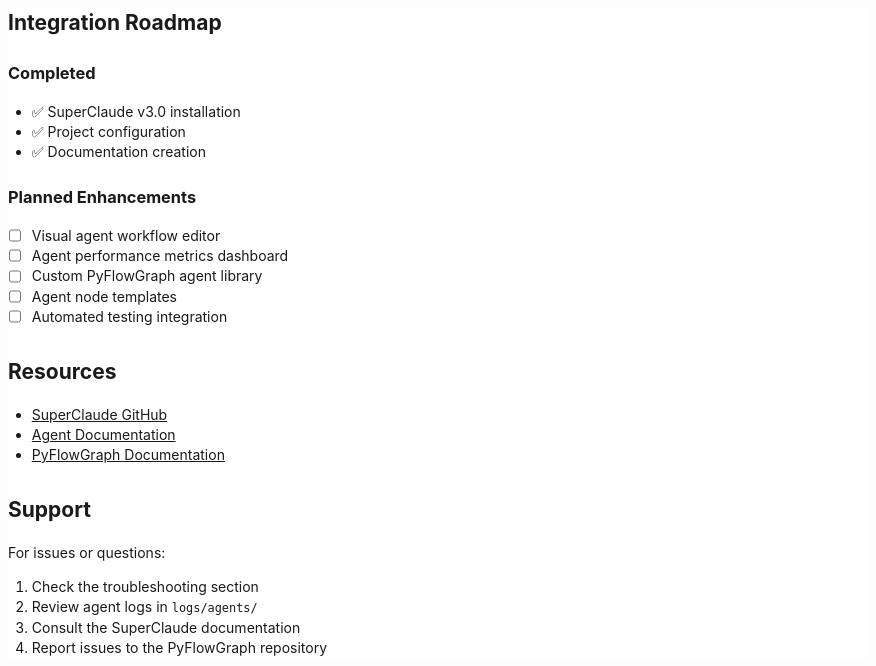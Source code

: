 ## Integration Roadmap

### Completed
- ✅ SuperClaude v3.0 installation
- ✅ Project configuration
- ✅ Documentation creation

### Planned Enhancements
- [ ] Visual agent workflow editor
- [ ] Agent performance metrics dashboard
- [ ] Custom PyFlowGraph agent library
- [ ] Agent node templates
- [ ] Automated testing integration

## Resources

- [SuperClaude GitHub](https://github.com/SuperClaude-Org/SuperClaude_Framework)
- [Agent Documentation](./ai-agents-guide.md)
- [PyFlowGraph Documentation](../README.md)

## Support

For issues or questions:
1. Check the troubleshooting section
2. Review agent logs in `logs/agents/`
3. Consult the SuperClaude documentation
4. Report issues to the PyFlowGraph repository